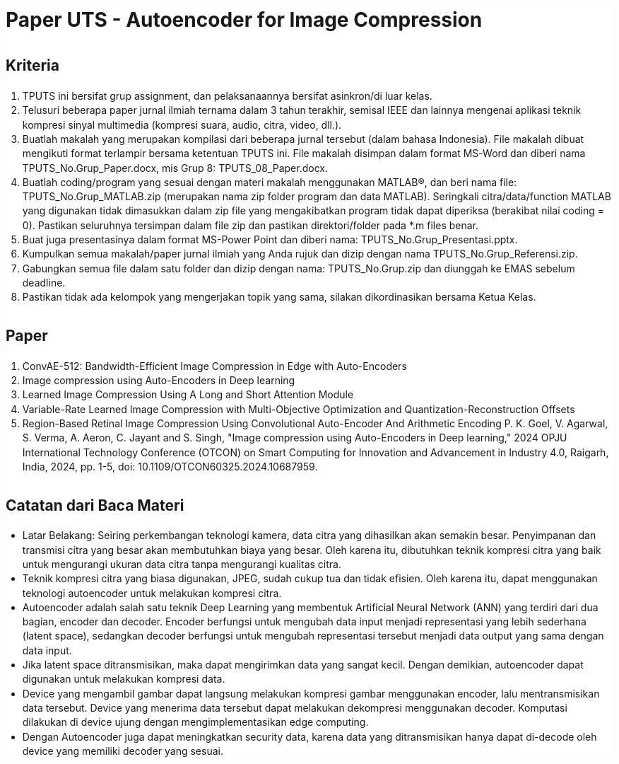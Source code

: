 # Paper UTS - Autoencoder for Image Compression

## Kriteria

1. TPUTS ini bersifat grup assignment, dan pelaksanaannya bersifat asinkron/di luar kelas.
2. Telusuri beberapa paper jurnal ilmiah ternama dalam 3 tahun terakhir, semisal IEEE dan lainnya mengenai aplikasi teknik kompresi sinyal multimedia (kompresi suara, audio, citra, video, dll.).
3. Buatlah makalah yang merupakan kompilasi dari beberapa jurnal tersebut (dalam bahasa Indonesia).  File makalah dibuat mengikuti format terlampir bersama ketentuan TPUTS ini. File makalah disimpan dalam format MS-Word dan diberi nama TPUTS_No.Grup_Paper.docx, mis Grup 8: TPUTS_08_Paper.docx.
4. Buatlah coding/program yang sesuai dengan materi makalah menggunakan MATLAB®, dan beri nama file: TPUTS_No.Grup_MATLAB.zip (merupakan nama zip folder program dan data MATLAB). Seringkali citra/data/function MATLAB yang digunakan tidak dimasukkan dalam zip file yang mengakibatkan program tidak dapat diperiksa (berakibat nilai coding = 0). Pastikan seluruhnya tersimpan dalam file zip dan pastikan direktori/folder pada *.m files benar.
5. Buat juga presentasinya dalam format MS-Power Point dan diberi nama: TPUTS_No.Grup_Presentasi.pptx.
6. Kumpulkan semua makalah/paper jurnal ilmiah yang Anda rujuk dan dizip dengan nama TPUTS_No.Grup_Referensi.zip.
7. Gabungkan semua file dalam satu folder dan dizip dengan nama: TPUTS_No.Grup.zip dan diunggah ke EMAS sebelum deadline.
8. Pastikan tidak ada kelompok yang mengerjakan topik yang sama, silakan dikordinasikan bersama Ketua Kelas.

## Paper

1. ConvAE-512: Bandwidth-Efficient Image Compression in Edge with Auto-Encoders
2. Image compression using Auto-Encoders in Deep learning
3. Learned Image Compression Using A Long and Short Attention Module
4. Variable-Rate Learned Image Compression with Multi-Objective Optimization and Quantization-Reconstruction Offsets
5. Region-Based Retinal Image Compression Using Convolutional Auto-Encoder And Arithmetic Encoding
P. K. Goel, V. Agarwal, S. Verma, A. Aeron, C. Jayant and S. Singh, "Image compression using Auto-Encoders in Deep learning," 2024 OPJU International Technology Conference (OTCON) on Smart Computing for Innovation and Advancement in Industry 4.0, Raigarh, India, 2024, pp. 1-5, doi: 10.1109/OTCON60325.2024.10687959.




## Catatan dari Baca Materi

- Latar Belakang: Seiring perkembangan teknologi kamera, data citra yang dihasilkan akan semakin besar. Penyimpanan dan transmisi citra yang besar akan membutuhkan biaya yang besar. Oleh karena itu, dibutuhkan teknik kompresi citra yang baik untuk mengurangi ukuran data citra tanpa mengurangi kualitas citra.
- Teknik kompresi citra yang biasa digunakan, JPEG, sudah cukup tua dan tidak efisien. Oleh karena itu, dapat menggunakan teknologi autoencoder untuk melakukan kompresi citra.
- Autoencoder adalah salah satu teknik Deep Learning yang membentuk Artificial Neural Network (ANN) yang terdiri dari dua bagian, encoder dan decoder. Encoder berfungsi untuk mengubah data input menjadi representasi yang lebih sederhana (latent space), sedangkan decoder berfungsi untuk mengubah representasi tersebut menjadi data output yang sama dengan data input.
- Jika latent space ditransmisikan, maka dapat mengirimkan data yang sangat kecil. Dengan demikian, autoencoder dapat digunakan untuk melakukan kompresi data.
- Device yang mengambil gambar dapat langsung melakukan kompresi gambar menggunakan encoder, lalu mentransmisikan data tersebut. Device yang menerima data tersebut dapat melakukan dekompresi menggunakan decoder. Komputasi dilakukan di device ujung dengan mengimplementasikan edge computing.
- Dengan Autoencoder juga dapat meningkatkan security data, karena data yang ditransmisikan hanya dapat di-decode oleh device yang memiliki decoder yang sesuai.
